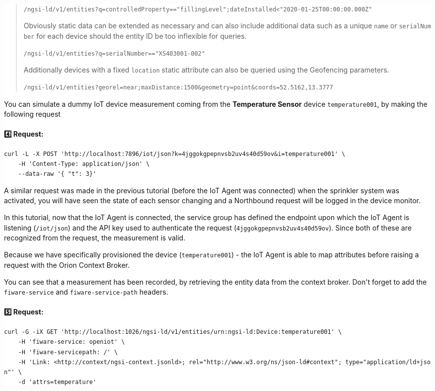 > `/ngsi-ld/v1/entities?q=controlledProperty=="fillingLevel";dateInstalled<"2020-01-25T00:00:00.000Z"`
>
> Obviously static data can be extended as necessary and can also include additional data such as a unique `name` or
> `serialNumber` for each device should the entity ID be too inflexible for queries.
>
> `/ngsi-ld/v1/entities?q=serialNumber=="XS403001-002"`
>
> Additionally devices with a fixed `location` static attribute can also be queried using the Geofencing parameters.
>
> `/ngsi-ld/v1/entities?georel=near;maxDistance:1500&geometry=point&coords=52.5162,13.3777`

You can simulate a dummy IoT device measurement coming from the **Temperature Sensor** device `temperature001`, by
making the following request

#### 4️⃣ Request:

```console
curl -L -X POST 'http://localhost:7896/iot/json?k=4jggokgpepnvsb2uv4s40d59ov&i=temperature001' \
    -H 'Content-Type: application/json' \
    --data-raw '{ "t": 3}'
```

A similar request was made in the previous tutorial (before the IoT Agent was connected) when the sprinkler system was
activated, you will have seen the state of each sensor changing and a Northbound request will be logged in the device
monitor.

In this tutorial, now that the IoT Agent is connected, the service group has defined the endpoint upon which the IoT
Agent is listening (`/iot/json`) and the API key used to authenticate the request (`4jggokgpepnvsb2uv4s40d59ov`). Since
both of these are recognized from the request, the measurement is valid.

Because we have specifically provisioned the device (`temperature001`) - the IoT Agent is able to map attributes before
raising a request with the Orion Context Broker.

You can see that a measurement has been recorded, by retrieving the entity data from the context broker. Don't forget to
add the `fiware-service` and `fiware-service-path` headers.

#### 5️⃣ Request:

```console
curl -G -iX GET 'http://localhost:1026/ngsi-ld/v1/entities/urn:ngsi-ld:Device:temperature001' \
    -H 'fiware-service: openiot' \
    -H 'fiware-servicepath: /' \
    -H 'Link: <http://context/ngsi-context.jsonld>; rel="http://www.w3.org/ns/json-ld#context"; type="application/ld+json"' \
    -d 'attrs=temperature'
```
